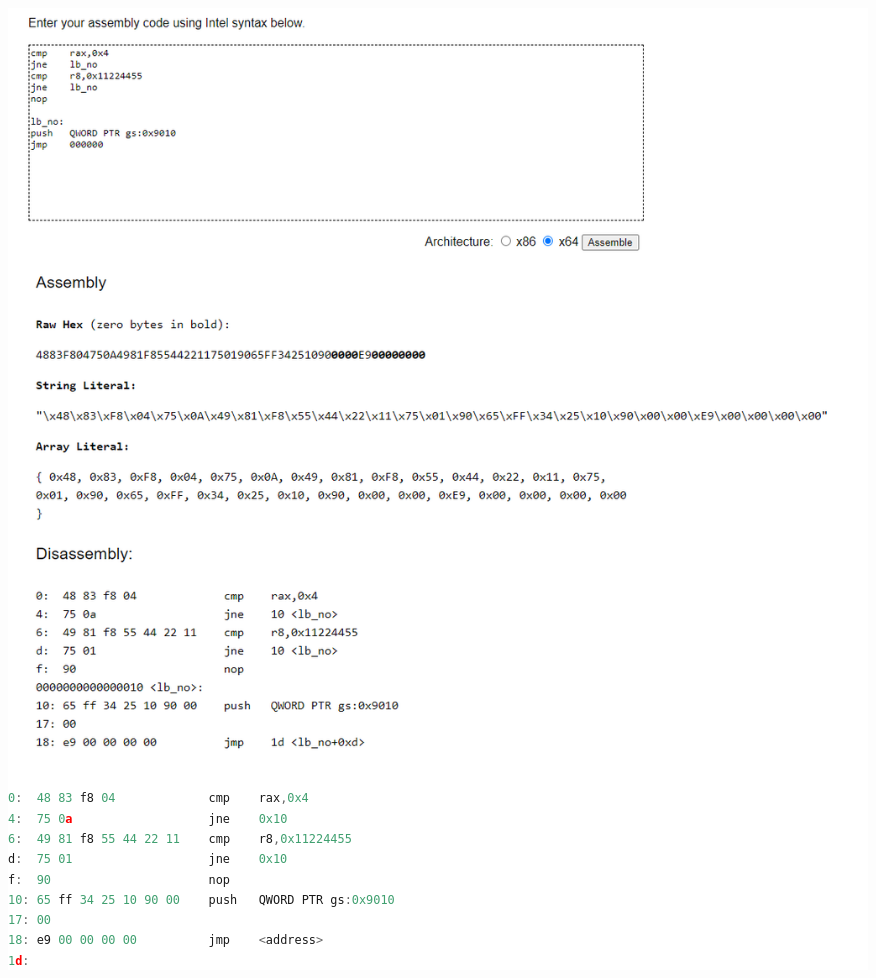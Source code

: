 ![Untitled](/assets/img/deep-dive-syscall-using-binary-patching/Untitled7.png)

```c
0:  48 83 f8 04             cmp    rax,0x4
4:  75 0a                   jne    0x10
6:  49 81 f8 55 44 22 11    cmp    r8,0x11224455
d:  75 01                   jne    0x10
f:  90                      nop
10: 65 ff 34 25 10 90 00    push   QWORD PTR gs:0x9010
17: 00
18: e9 00 00 00 00          jmp    <address>
1d: 
```
